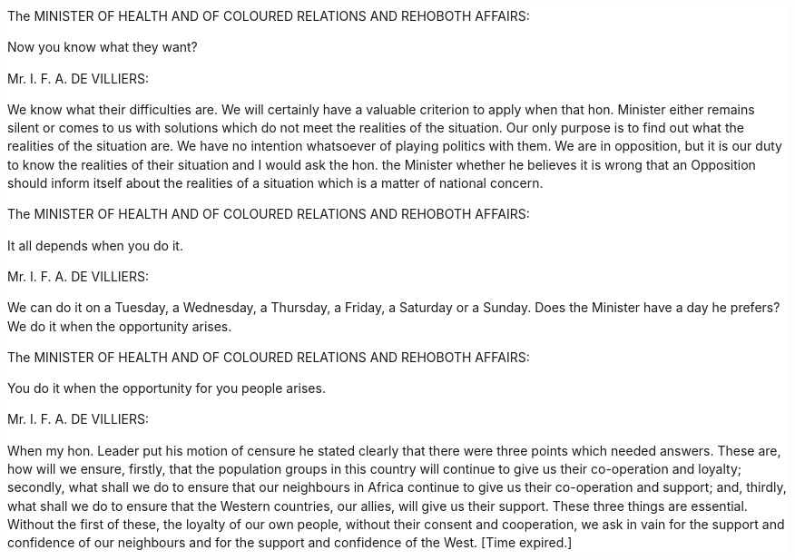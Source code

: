 </speech>

<speech by="#minister_of_health_and_of_coloured_relations_and_rehoboth_affairs">

<from>The <person refersTo="hansard_za">MINISTER OF HEALTH AND OF COLOURED RELATIONS AND REHOBOTH AFFAIRS</person>:</from>

<p>Now you know what they want?</p>

</speech>

<speech by="#de_villiers">

<from>Mr. <person refersTo="hansard_za">I. F. A. DE VILLIERS</person>:</from>

<p>We know what their difficulties are. We will certainly have a valuable criterion to apply when that hon. Minister either remains silent or comes to us with solutions which do not meet the realities of the situation. Our only purpose is to find out what the realities of the situation are. We have no intention whatsoever of playing politics with them. We are in opposition, but it is our duty to know the realities of their situation and I would ask the hon. the Minister whether he believes it is wrong that an Opposition should inform itself about the realities of a situation which is a matter of national concern.</p>

</speech>

<speech by="#minister_of_health_and_of_coloured_relations_and_rehoboth_affairs">

<from>The <person refersTo="hansard_za">MINISTER OF HEALTH AND OF COLOURED RELATIONS AND REHOBOTH AFFAIRS</person>:</from>

<p>It all depends when you do it.</p>

</speech>

<speech by="#de_villiers">

<from>Mr. <person refersTo="hansard_za">I. F. A. DE VILLIERS</person>:</from>

<p>We can do it on a Tuesday, a Wednesday, a Thursday, a Friday, a Saturday or a Sunday. Does the Minister have a day he prefers? We do it when the opportunity arises.</p>

</speech>

<speech by="#minister_of_health_and_of_coloured_relations_and_rehoboth_affairs">

<from>The <person refersTo="hansard_za">MINISTER OF HEALTH AND OF COLOURED RELATIONS AND REHOBOTH AFFAIRS</person>:</from>

<p>You do it when the opportunity for you people arises.</p>

</speech>

<speech by="#de_villiers">

<from>Mr. <person refersTo="hansard_za">I. F. A. DE VILLIERS</person>:</from>

<p>When my hon. Leader put his motion of censure he stated clearly that there were three points which needed answers. These are, how will we ensure, firstly, that the population groups in this country will continue to give us their co-operation and loyalty; secondly, what shall we do to ensure that our neighbours in Africa continue to give us their co-operation and support; and, thirdly, what shall we do to ensure that the Western countries, our allies, will give us their support. These three things are essential. Without the first of these, the loyalty of our own people, without their consent and cooperation, we ask in vain for the support and confidence of our neighbours and for the support and confidence of the West. [Time expired.]</p>
